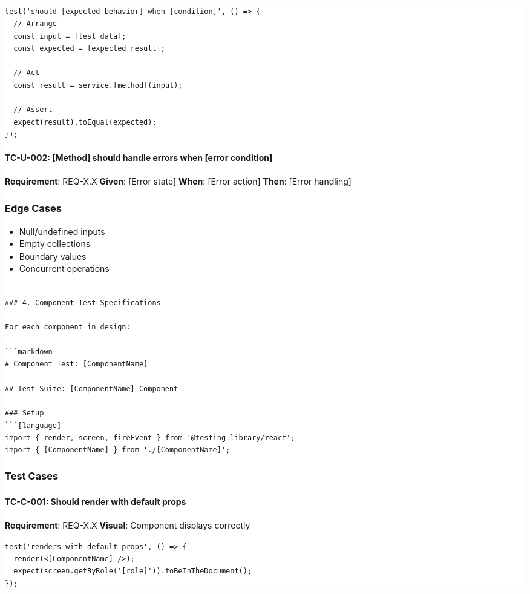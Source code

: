 ```[language]
test('should [expected behavior] when [condition]', () => {
  // Arrange
  const input = [test data];
  const expected = [expected result];
  
  // Act
  const result = service.[method](input);
  
  // Assert
  expect(result).toEqual(expected);
});
```

#### TC-U-002: [Method] should handle errors when [error condition]
**Requirement**: REQ-X.X
**Given**: [Error state]
**When**: [Error action]
**Then**: [Error handling]

### Edge Cases
- Null/undefined inputs
- Empty collections
- Boundary values
- Concurrent operations
```

### 4. Component Test Specifications

For each component in design:

```markdown
# Component Test: [ComponentName]

## Test Suite: [ComponentName] Component

### Setup
```[language]
import { render, screen, fireEvent } from '@testing-library/react';
import { [ComponentName] } from './[ComponentName]';
```

### Test Cases

#### TC-C-001: Should render with default props
**Requirement**: REQ-X.X
**Visual**: Component displays correctly

```[language]
test('renders with default props', () => {
  render(<[ComponentName] />);
  expect(screen.getByRole('[role]')).toBeInTheDocument();
});
```
